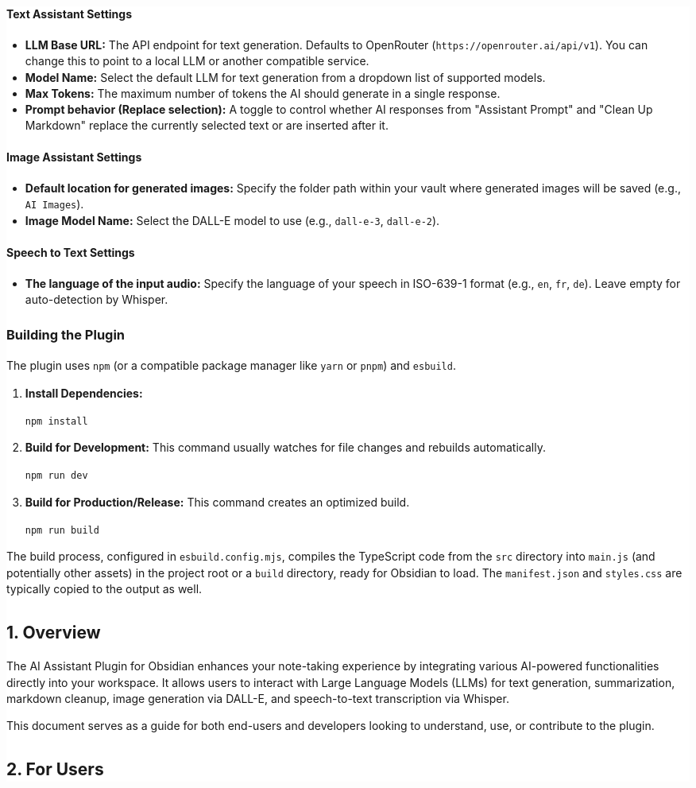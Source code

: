 #### Text Assistant Settings
*   **LLM Base URL:** The API endpoint for text generation. Defaults to OpenRouter (`https://openrouter.ai/api/v1`). You can change this to point to a local LLM or another compatible service.
*   **Model Name:** Select the default LLM for text generation from a dropdown list of supported models.
*   **Max Tokens:** The maximum number of tokens the AI should generate in a single response.
*   **Prompt behavior (Replace selection):** A toggle to control whether AI responses from "Assistant Prompt" and "Clean Up Markdown" replace the currently selected text or are inserted after it.

#### Image Assistant Settings
*   **Default location for generated images:** Specify the folder path within your vault where generated images will be saved (e.g., `AI Images`).
*   **Image Model Name:** Select the DALL-E model to use (e.g., `dall-e-3`, `dall-e-2`).

#### Speech to Text Settings
*   **The language of the input audio:** Specify the language of your speech in ISO-639-1 format (e.g., `en`, `fr`, `de`). Leave empty for auto-detection by Whisper.

### Building the Plugin

The plugin uses `npm` (or a compatible package manager like `yarn` or `pnpm`) and `esbuild`.

1.  **Install Dependencies:**
    ```bash
    npm install
    ```
2.  **Build for Development:** This command usually watches for file changes and rebuilds automatically.
    ```bash
    npm run dev
    ```
3.  **Build for Production/Release:** This command creates an optimized build.
    ```bash
    npm run build
    ```
The build process, configured in `esbuild.config.mjs`, compiles the TypeScript code from the `src` directory into `main.js` (and potentially other assets) in the project root or a `build` directory, ready for Obsidian to load. The `manifest.json` and `styles.css` are typically copied to the output as well.


## 1. Overview

The AI Assistant Plugin for Obsidian enhances your note-taking experience by integrating various AI-powered functionalities directly into your workspace. It allows users to interact with Large Language Models (LLMs) for text generation, summarization, markdown cleanup, image generation via DALL-E, and speech-to-text transcription via Whisper.

This document serves as a guide for both end-users and developers looking to understand, use, or contribute to the plugin.

## 2. For Users
